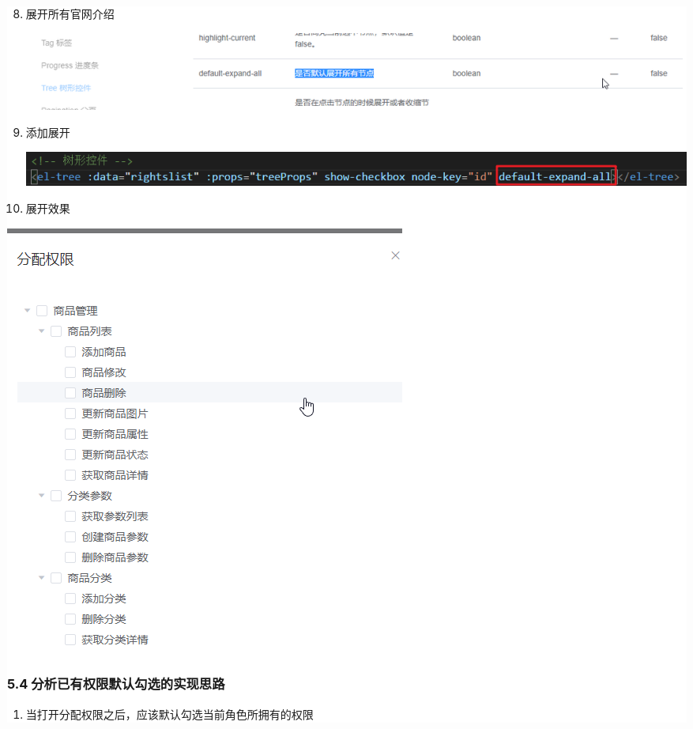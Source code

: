 
8. 展开所有官网介绍

   ![](img/展开所有.png)

9. 添加展开

   ![](img/添加展开.png)

10. 展开效果

   ![](img/展开效果.png)

### 5.4 分析已有权限默认勾选的实现思路

1. 当打开分配权限之后，应该默认勾选当前角色所拥有的权限

